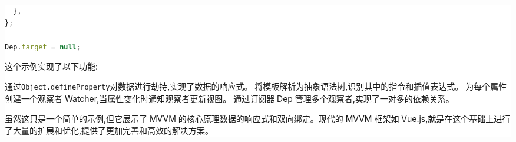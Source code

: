 ```javascript
  },
};

Dep.target = null;
```

这个示例实现了以下功能:

通过`Object.defineProperty`对数据进行劫持,实现了数据的响应式。
将模板解析为抽象语法树,识别其中的指令和插值表达式。
为每个属性创建一个观察者 Watcher,当属性变化时通知观察者更新视图。
通过订阅器 Dep 管理多个观察者,实现了一对多的依赖关系。

虽然这只是一个简单的示例,但它展示了 MVVM 的核心原理数据的响应式和双向绑定。现代的 MVVM 框架如 Vue.js,就是在这个基础上进行了大量的扩展和优化,提供了更加完善和高效的解决方案。
